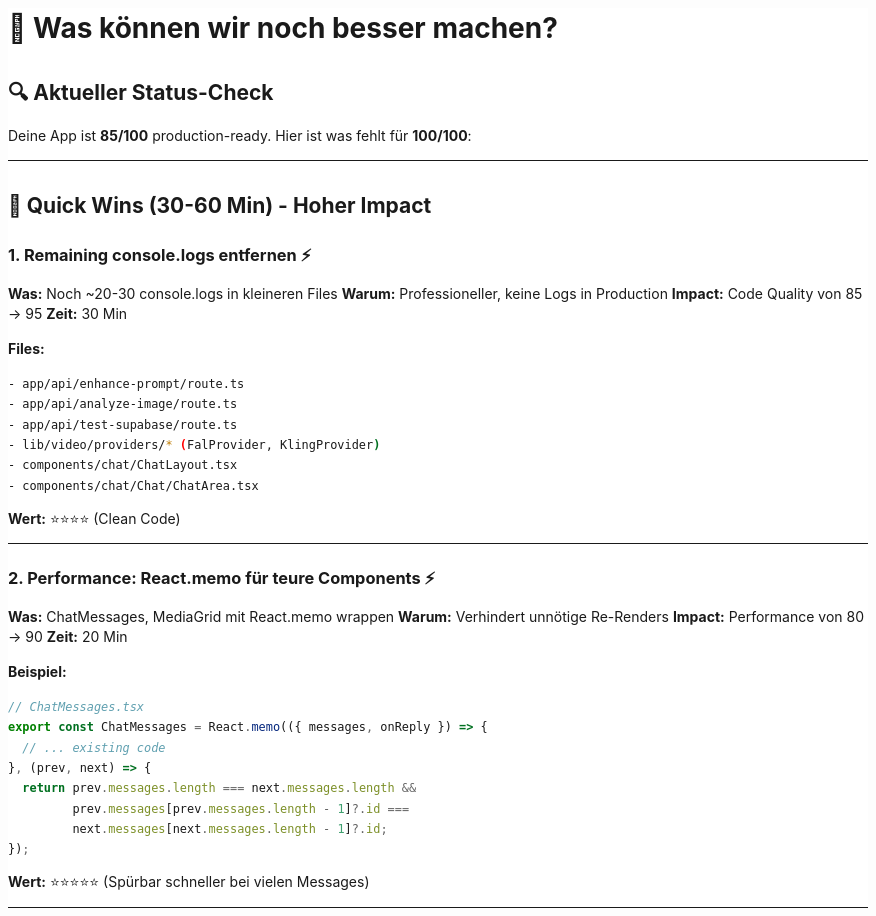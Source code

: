 # 🚀 Was können wir noch besser machen?

## 🔍 **Aktueller Status-Check**

Deine App ist **85/100** production-ready. Hier ist was fehlt für **100/100**:

---

## 🎯 **Quick Wins (30-60 Min) - Hoher Impact**

### **1. Remaining console.logs entfernen** ⚡
**Was:** Noch ~20-30 console.logs in kleineren Files
**Warum:** Professioneller, keine Logs in Production
**Impact:** Code Quality von 85 → 95
**Zeit:** 30 Min

**Files:**
```bash
- app/api/enhance-prompt/route.ts
- app/api/analyze-image/route.ts
- app/api/test-supabase/route.ts
- lib/video/providers/* (FalProvider, KlingProvider)
- components/chat/ChatLayout.tsx
- components/chat/Chat/ChatArea.tsx
```

**Wert:** ⭐⭐⭐⭐ (Clean Code)

---

### **2. Performance: React.memo für teure Components** ⚡
**Was:** ChatMessages, MediaGrid mit React.memo wrappen
**Warum:** Verhindert unnötige Re-Renders
**Impact:** Performance von 80 → 90
**Zeit:** 20 Min

**Beispiel:**
```typescript
// ChatMessages.tsx
export const ChatMessages = React.memo(({ messages, onReply }) => {
  // ... existing code
}, (prev, next) => {
  return prev.messages.length === next.messages.length &&
         prev.messages[prev.messages.length - 1]?.id ===
         next.messages[next.messages.length - 1]?.id;
});
```

**Wert:** ⭐⭐⭐⭐⭐ (Spürbar schneller bei vielen Messages)

---
